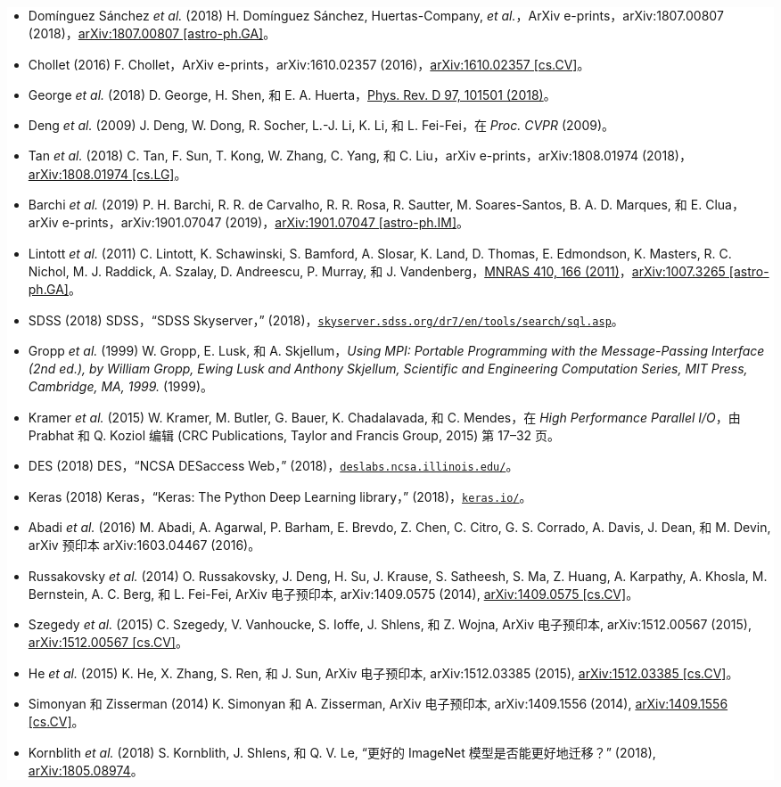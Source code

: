 +   Domínguez Sánchez *et al.* (2018) H. Domínguez Sánchez, Huertas-Company, *et al.*，ArXiv e-prints，arXiv:1807.00807 (2018)，[arXiv:1807.00807 [astro-ph.GA]](http://arxiv.org/abs/1807.00807)。

+   Chollet (2016) F. Chollet，ArXiv e-prints，arXiv:1610.02357 (2016)，[arXiv:1610.02357 [cs.CV]](http://arxiv.org/abs/1610.02357)。

+   George *et al.* (2018) D. George, H. Shen, 和 E. A. Huerta，[Phys. Rev. D 97, 101501 (2018)](http://dx.doi.org/10.1103/PhysRevD.97.101501)。

+   Deng *et al.* (2009) J. Deng, W. Dong, R. Socher, L.-J. Li, K. Li, 和 L. Fei-Fei，在 *Proc. CVPR* (2009)。

+   Tan *et al.* (2018) C. Tan, F. Sun, T. Kong, W. Zhang, C. Yang, 和 C. Liu，arXiv e-prints，arXiv:1808.01974 (2018)，[arXiv:1808.01974 [cs.LG]](http://arxiv.org/abs/1808.01974)。

+   Barchi *et al.* (2019) P. H. Barchi, R. R. de Carvalho, R. R. Rosa, R. Sautter, M. Soares-Santos, B. A. D. Marques, 和 E. Clua，arXiv e-prints，arXiv:1901.07047 (2019)，[arXiv:1901.07047 [astro-ph.IM]](http://arxiv.org/abs/1901.07047)。

+   Lintott *et al.* (2011) C. Lintott, K. Schawinski, S. Bamford, A. Slosar, K. Land, D. Thomas, E. Edmondson, K. Masters, R. C. Nichol, M. J. Raddick, A. Szalay, D. Andreescu, P. Murray, 和 J. Vandenberg，[MNRAS 410, 166 (2011)](http://dx.doi.org/10.1111/j.1365-2966.2010.17432.x)，[arXiv:1007.3265 [astro-ph.GA]](http://arxiv.org/abs/1007.3265)。

+   SDSS (2018) SDSS，“SDSS Skyserver，” (2018)，[`skyserver.sdss.org/dr7/en/tools/search/sql.asp`](http://skyserver.sdss.org/dr7/en/tools/search/sql.asp)。

+   Gropp *et al.* (1999) W. Gropp, E. Lusk, 和 A. Skjellum，*Using MPI: Portable Programming with the Message-Passing Interface (2nd ed.), by William Gropp, Ewing Lusk and Anthony Skjellum, Scientific and Engineering Computation Series, MIT Press, Cambridge, MA, 1999.* (1999)。

+   Kramer *et al.* (2015) W. Kramer, M. Butler, G. Bauer, K. Chadalavada, 和 C. Mendes，在 *High Performance Parallel I/O*，由 Prabhat 和 Q. Koziol 编辑 (CRC Publications, Taylor and Francis Group, 2015) 第 17–32 页。

+   DES (2018) DES，“NCSA DESaccess Web，” (2018)，[`deslabs.ncsa.illinois.edu/`](https://deslabs.ncsa.illinois.edu/)。

+   Keras (2018) Keras，“Keras: The Python Deep Learning library，” (2018)，[`keras.io/`](https://keras.io/)。

+   Abadi *et al.* (2016) M. Abadi, A. Agarwal, P. Barham, E. Brevdo, Z. Chen, C. Citro, G. S. Corrado, A. Davis, J. Dean, 和 M. Devin, arXiv 预印本 arXiv:1603.04467 (2016)。

+   Russakovsky *et al.* (2014) O. Russakovsky, J. Deng, H. Su, J. Krause, S. Satheesh, S. Ma, Z. Huang, A. Karpathy, A. Khosla, M. Bernstein, A. C. Berg, 和 L. Fei-Fei, ArXiv 电子预印本, arXiv:1409.0575 (2014), [arXiv:1409.0575 [cs.CV]](http://arxiv.org/abs/1409.0575)。

+   Szegedy *et al.* (2015) C. Szegedy, V. Vanhoucke, S. Ioffe, J. Shlens, 和 Z. Wojna, ArXiv 电子预印本, arXiv:1512.00567 (2015), [arXiv:1512.00567 [cs.CV]](http://arxiv.org/abs/1512.00567)。

+   He *et al.* (2015) K. He, X. Zhang, S. Ren, 和 J. Sun, ArXiv 电子预印本, arXiv:1512.03385 (2015), [arXiv:1512.03385 [cs.CV]](http://arxiv.org/abs/1512.03385)。

+   Simonyan 和 Zisserman (2014) K. Simonyan 和 A. Zisserman, ArXiv 电子预印本, arXiv:1409.1556 (2014), [arXiv:1409.1556 [cs.CV]](http://arxiv.org/abs/1409.1556)。

+   Kornblith *et al.* (2018) S. Kornblith, J. Shlens, 和 Q. V. Le, “更好的 ImageNet 模型是否能更好地迁移？” (2018), [arXiv:1805.08974](http://arxiv.org/abs/arXiv:1805.08974)。

